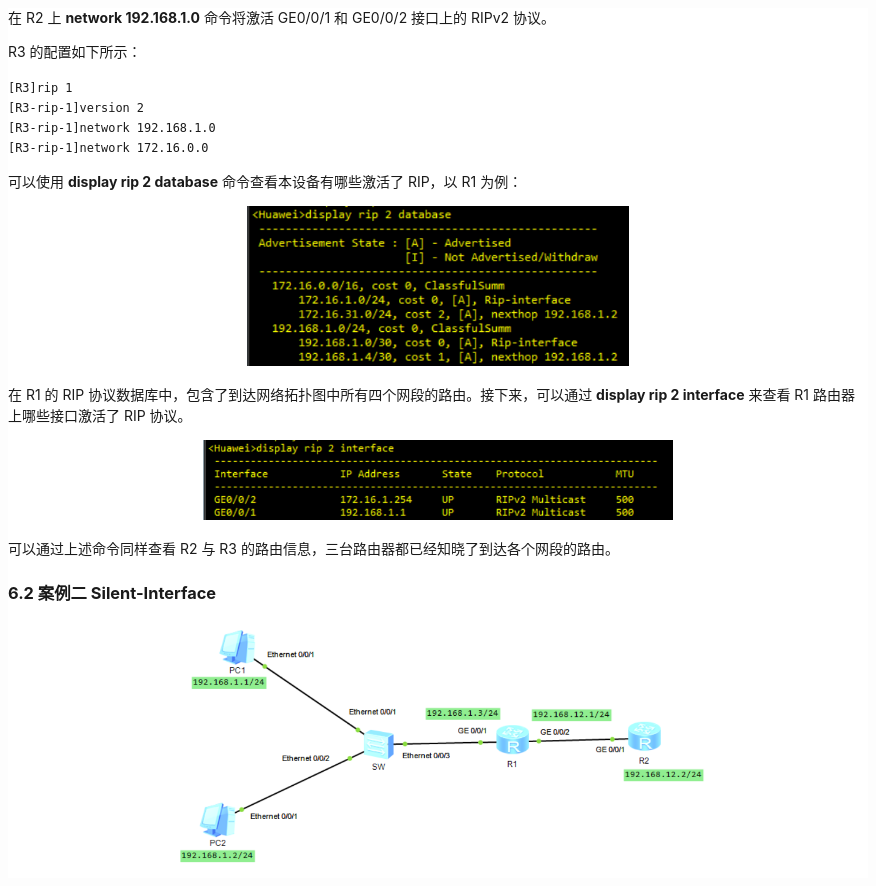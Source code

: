 在 R2 上 **network 192.168.1.0** 命令将激活 GE0/0/1 和 GE0/0/2 接口上的 RIPv2 协议。

R3 的配置如下所示：
```shell
[R3]rip 1
[R3-rip-1]version 2
[R3-rip-1]network 192.168.1.0
[R3-rip-1]network 172.16.0.0
```

可以使用 **display rip 2 database** 命令查看本设备有哪些激活了 RIP，以 R1 为例：

<div align="center">
    <img src="RIP路由_static/16_rip_2_database.png" width="400" height="160"/>
</div>

在 R1 的 RIP 协议数据库中，包含了到达网络拓扑图中所有四个网段的路由。接下来，可以通过 **display rip 2 interface** 来查看 R1 路由器上哪些接口激活了 RIP 协议。

<div align="center">
    <img src="RIP路由_static/17_rip_2_interface.png" width="500" height="80"/>
</div>

可以通过上述命令同样查看 R2 与 R3 的路由信息，三台路由器都已经知晓了到达各个网段的路由。

### 6.2 案例二 Silent-Interface

<div align="center">
    <img src="RIP路由_static/18_rip_silent.png" width="550" height="250"/>